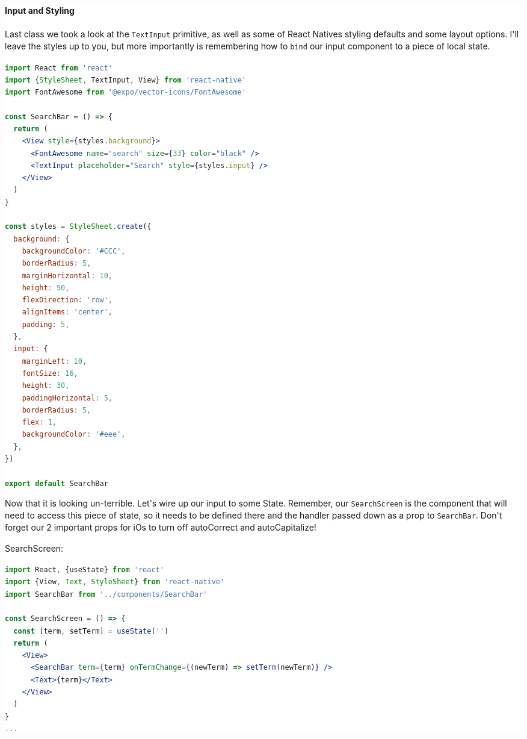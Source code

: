 #### Input and Styling

Last class we took a look at the `TextInput` primitive, as well as some of React Natives styling defaults and some layout options. I'll leave the styles up to you, but more importantly is remembering how to `bind` our input component to a piece of local state.

```jsx
import React from 'react'
import {StyleSheet, TextInput, View} from 'react-native'
import FontAwesome from '@expo/vector-icons/FontAwesome'

const SearchBar = () => {
  return (
    <View style={styles.background}>
      <FontAwesome name="search" size={33} color="black" />
      <TextInput placeholder="Search" style={styles.input} />
    </View>
  )
}

const styles = StyleSheet.create({
  background: {
    backgroundColor: '#CCC',
    borderRadius: 5,
    marginHorizontal: 10,
    height: 50,
    flexDirection: 'row',
    alignItems: 'center',
    padding: 5,
  },
  input: {
    marginLeft: 10,
    fontSize: 16,
    height: 30,
    paddingHorizontal: 5,
    borderRadius: 5,
    flex: 1,
    backgroundColor: '#eee',
  },
})

export default SearchBar
```

Now that it is looking un-terrible. Let's wire up our input to some State. Remember, our `SearchScreen` is the component that will need to access this piece of state, so it needs to be defined there and the handler passed down as a prop to `SearchBar`. Don't forget our 2 important props for iOs to turn off autoCorrect and autoCapitalize!

SearchScreen:

```jsx
import React, {useState} from 'react'
import {View, Text, StyleSheet} from 'react-native'
import SearchBar from '../components/SearchBar'

const SearchScreen = () => {
  const [term, setTerm] = useState('')
  return (
    <View>
      <SearchBar term={term} onTermChange={(newTerm) => setTerm(newTerm)} />
      <Text>{term}</Text>
    </View>
  )
}
...
```